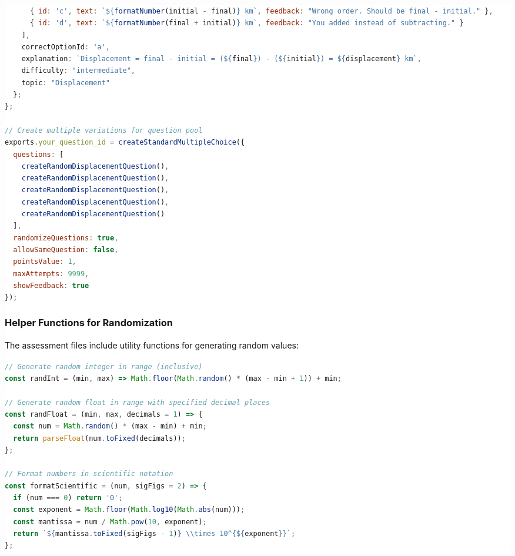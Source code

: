 ```javascript
      { id: 'c', text: `${formatNumber(initial - final)} km`, feedback: "Wrong order. Should be final - initial." },
      { id: 'd', text: `${formatNumber(final + initial)} km`, feedback: "You added instead of subtracting." }
    ],
    correctOptionId: 'a',
    explanation: `Displacement = final - initial = (${final}) - (${initial}) = ${displacement} km`,
    difficulty: "intermediate",
    topic: "Displacement"
  };
};

// Create multiple variations for question pool
exports.your_question_id = createStandardMultipleChoice({
  questions: [
    createRandomDisplacementQuestion(),
    createRandomDisplacementQuestion(),
    createRandomDisplacementQuestion(),
    createRandomDisplacementQuestion(),
    createRandomDisplacementQuestion()
  ],
  randomizeQuestions: true,
  allowSameQuestion: false,
  pointsValue: 1,
  maxAttempts: 9999,
  showFeedback: true
});
```

### Helper Functions for Randomization

The assessment files include utility functions for generating random values:

```javascript
// Generate random integer in range (inclusive)
const randInt = (min, max) => Math.floor(Math.random() * (max - min + 1)) + min;

// Generate random float in range with specified decimal places
const randFloat = (min, max, decimals = 1) => {
  const num = Math.random() * (max - min) + min;
  return parseFloat(num.toFixed(decimals));
};

// Format numbers in scientific notation
const formatScientific = (num, sigFigs = 2) => {
  if (num === 0) return '0';
  const exponent = Math.floor(Math.log10(Math.abs(num)));
  const mantissa = num / Math.pow(10, exponent);
  return `${mantissa.toFixed(sigFigs - 1)} \\times 10^{${exponent}}`;
};
```
